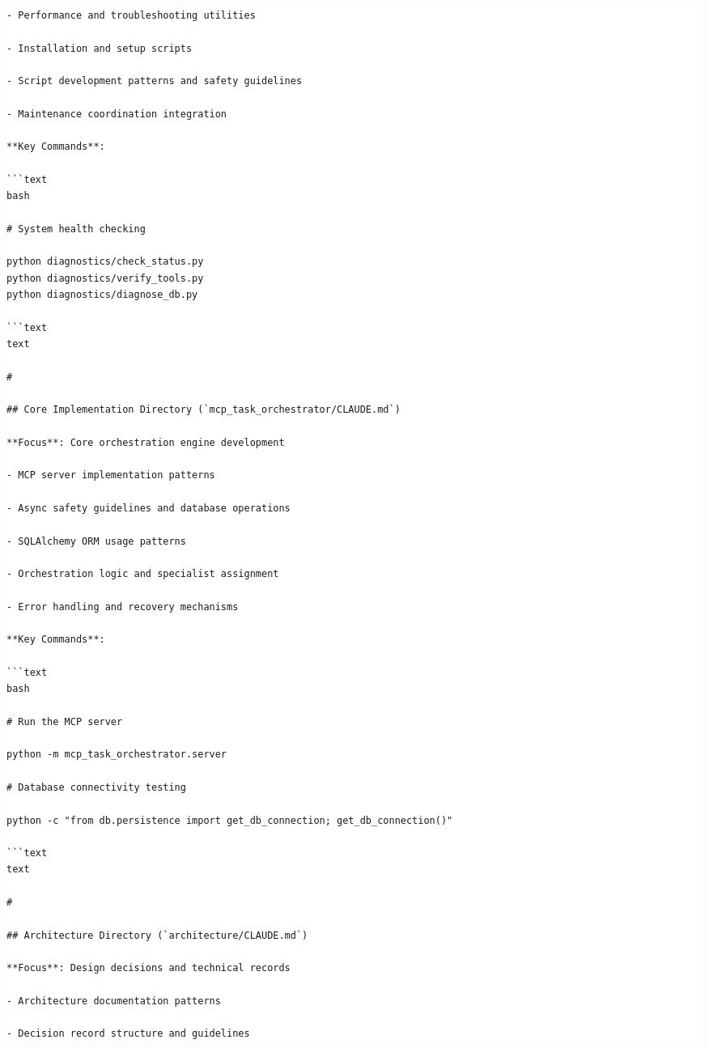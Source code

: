 ```text
- Performance and troubleshooting utilities

- Installation and setup scripts

- Script development patterns and safety guidelines

- Maintenance coordination integration

**Key Commands**:

```text
bash

# System health checking

python diagnostics/check_status.py
python diagnostics/verify_tools.py
python diagnostics/diagnose_db.py

```text
text

#

## Core Implementation Directory (`mcp_task_orchestrator/CLAUDE.md`)

**Focus**: Core orchestration engine development

- MCP server implementation patterns

- Async safety guidelines and database operations

- SQLAlchemy ORM usage patterns

- Orchestration logic and specialist assignment

- Error handling and recovery mechanisms

**Key Commands**:

```text
bash

# Run the MCP server

python -m mcp_task_orchestrator.server

# Database connectivity testing

python -c "from db.persistence import get_db_connection; get_db_connection()"

```text
text

#

## Architecture Directory (`architecture/CLAUDE.md`)

**Focus**: Design decisions and technical records

- Architecture documentation patterns

- Decision record structure and guidelines

```